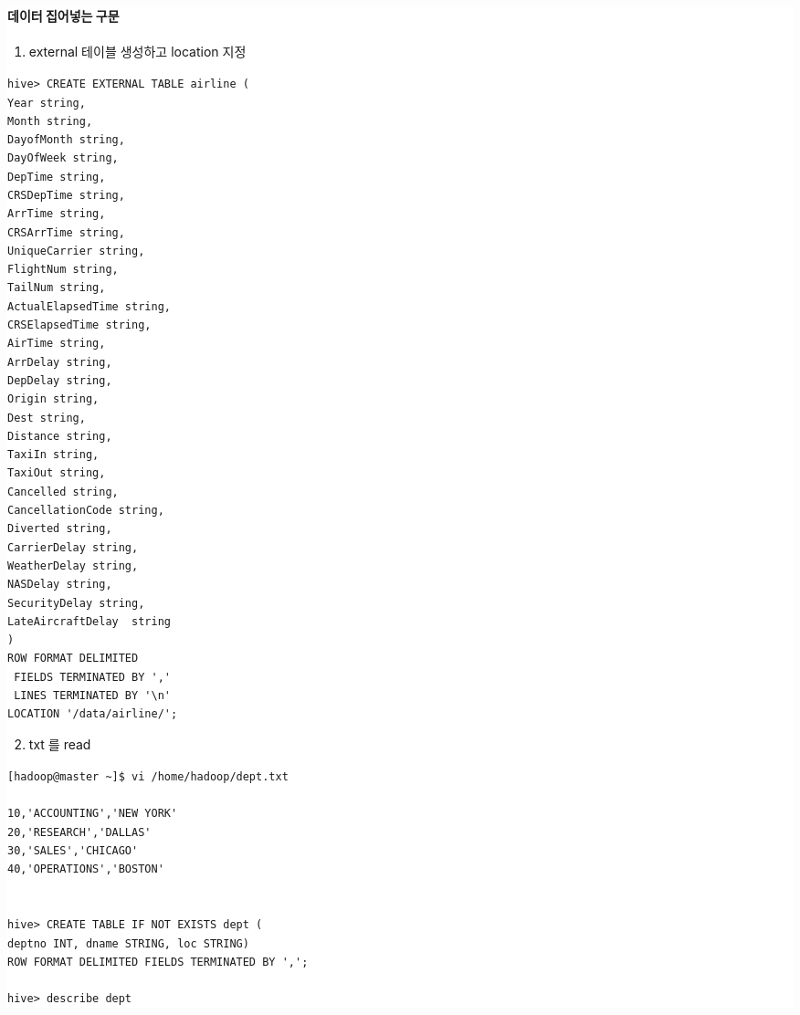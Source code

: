 




#### 데이터 집어넣는 구문

1. external 테이블 생성하고 location 지정

```
hive> CREATE EXTERNAL TABLE airline (
Year string,
Month string,
DayofMonth string,
DayOfWeek string,
DepTime string,
CRSDepTime string,
ArrTime string,
CRSArrTime string,
UniqueCarrier string,
FlightNum string,
TailNum string,
ActualElapsedTime string,
CRSElapsedTime string,
AirTime string,
ArrDelay string,
DepDelay string,
Origin string,
Dest string,
Distance string,
TaxiIn string,
TaxiOut string,
Cancelled string,
CancellationCode string,
Diverted string,
CarrierDelay string,
WeatherDelay string,
NASDelay string,
SecurityDelay string,
LateAircraftDelay  string
)
ROW FORMAT DELIMITED
 FIELDS TERMINATED BY ',' 
 LINES TERMINATED BY '\n'
LOCATION '/data/airline/';
```





2. txt 를 read



```
[hadoop@master ~]$ vi /home/hadoop/dept.txt 

10,'ACCOUNTING','NEW YORK'
20,'RESEARCH','DALLAS'
30,'SALES','CHICAGO'
40,'OPERATIONS','BOSTON'


hive> CREATE TABLE IF NOT EXISTS dept (
deptno INT, dname STRING, loc STRING)
ROW FORMAT DELIMITED FIELDS TERMINATED BY ',';

hive> describe dept

```